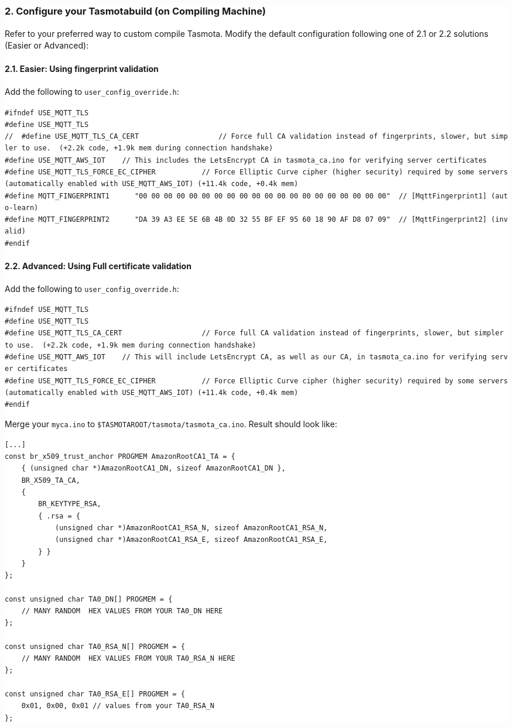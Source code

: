 
### 2. Configure your Tasmotabuild (on **Compiling Machine**)
Refer to your preferred way to custom compile Tasmota.
Modify the default configuration following one of 2.1 or 2.2 solutions (Easier or Advanced):

#### 2.1. Easier: Using fingerprint validation

Add the following to `user_config_override.h`:

```
#ifndef USE_MQTT_TLS
#define USE_MQTT_TLS
//  #define USE_MQTT_TLS_CA_CERT                   // Force full CA validation instead of fingerprints, slower, but simpler to use.  (+2.2k code, +1.9k mem during connection handshake)
#define USE_MQTT_AWS_IOT    // This includes the LetsEncrypt CA in tasmota_ca.ino for verifying server certificates
#define USE_MQTT_TLS_FORCE_EC_CIPHER           // Force Elliptic Curve cipher (higher security) required by some servers (automatically enabled with USE_MQTT_AWS_IOT) (+11.4k code, +0.4k mem)
#define MQTT_FINGERPRINT1      "00 00 00 00 00 00 00 00 00 00 00 00 00 00 00 00 00 00 00 00"  // [MqttFingerprint1] (auto-learn)
#define MQTT_FINGERPRINT2      "DA 39 A3 EE 5E 6B 4B 0D 32 55 BF EF 95 60 18 90 AF D8 07 09"  // [MqttFingerprint2] (invalid)
#endif
```
#### 2.2. Advanced: Using Full certificate validation
Add the following to `user_config_override.h`:

```
#ifndef USE_MQTT_TLS
#define USE_MQTT_TLS
#define USE_MQTT_TLS_CA_CERT                   // Force full CA validation instead of fingerprints, slower, but simpler to use.  (+2.2k code, +1.9k mem during connection handshake)
#define USE_MQTT_AWS_IOT    // This will include LetsEncrypt CA, as well as our CA, in tasmota_ca.ino for verifying server certificates
#define USE_MQTT_TLS_FORCE_EC_CIPHER           // Force Elliptic Curve cipher (higher security) required by some servers (automatically enabled with USE_MQTT_AWS_IOT) (+11.4k code, +0.4k mem)
#endif
```
Merge your `myca.ino` to `$TASMOTAROOT/tasmota/tasmota_ca.ino`. Result should look like:
```
[...]
const br_x509_trust_anchor PROGMEM AmazonRootCA1_TA = {
	{ (unsigned char *)AmazonRootCA1_DN, sizeof AmazonRootCA1_DN },
	BR_X509_TA_CA,
	{
		BR_KEYTYPE_RSA,
		{ .rsa = {
			(unsigned char *)AmazonRootCA1_RSA_N, sizeof AmazonRootCA1_RSA_N,
			(unsigned char *)AmazonRootCA1_RSA_E, sizeof AmazonRootCA1_RSA_E,
		} }
	}
};

const unsigned char TA0_DN[] PROGMEM = {
	// MANY RANDOM  HEX VALUES FROM YOUR TA0_DN HERE
};

const unsigned char TA0_RSA_N[] PROGMEM = {
	// MANY RANDOM  HEX VALUES FROM YOUR TA0_RSA_N HERE
};

const unsigned char TA0_RSA_E[] PROGMEM = {
	0x01, 0x00, 0x01 // values from your TA0_RSA_N
};
```